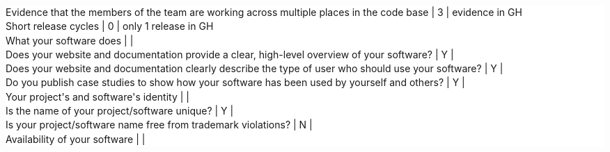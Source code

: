 Evidence that the members of the team are working across multiple places in the code base                                                                                                                                                                                                                                                                                                          | 3     | evidence in GH                                                                                                                                               
Short release cycles                                                                                                                                                                                                                                                                                                                                                                               | 0     | only 1 release in GH                                                                                                                                         
What your software does                                                                                                                                                                                                                                                                                                                                                                            |       |                                                                                                                                                              
Does your website and documentation provide a clear, high-level overview of your software?                                                                                                                                                                                                                                                                                                         | Y     |                                                                                                                                                              
Does your website and documentation clearly describe the type of user who should use your software?                                                                                                                                                                                                                                                                                                | Y     |                                                                                                                                                              
Do you publish case studies to show how your software has been used by yourself and others?                                                                                                                                                                                                                                                                                                        | Y     |                                                                                                                                                              
Your project's and software's identity                                                                                                                                                                                                                                                                                                                                                             |       |                                                                                                                                                              
Is the name of your project/software unique?                                                                                                                                                                                                                                                                                                                                                       | Y     |                                                                                                                                                              
Is your project/software name free from trademark violations?                                                                                                                                                                                                                                                                                                                                      | N     |                                                                                                                                                              
Availability of your software                                                                                                                                                                                                                                                                                                                                                                      |       |                                                                                                                                                              